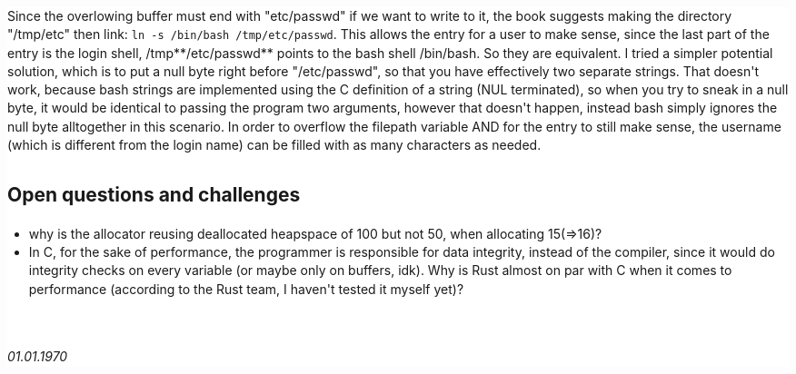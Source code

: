 Since the overlowing buffer must end with "etc/passwd" if we want to write to it, the book suggests making the directory "/tmp/etc" then link: `ln -s /bin/bash /tmp/etc/passwd`. This allows the entry for a user to make sense, since the last part of the entry is the login shell, /tmp**/etc/passwd** points to the bash shell /bin/bash. So they are equivalent. I tried a simpler potential solution, which is to put a null byte right before "/etc/passwd", so that you have effectively two separate strings. That doesn't work, because bash strings are implemented using the C definition of a string (NUL terminated), so when you try to sneak in a null byte, it would be identical to passing the program two arguments, however that doesn't happen, instead bash simply ignores the null byte alltogether in this scenario. In order to overflow the filepath variable AND for the entry to still make sense, the username (which is different from the login name) can be filled with as many characters as needed.
## Open questions and challenges
* why is the allocator reusing deallocated heapspace of 100 but not 50, when allocating 15(=>16)?
* In C, for the sake of performance, the programmer is responsible for data integrity, instead of the compiler, since it would do integrity checks on every variable (or maybe only on buffers, idk). Why is Rust almost on par with C when it comes to performance (according to the Rust team, I haven't tested it myself yet)?

<br><br>
*01.01.1970*
